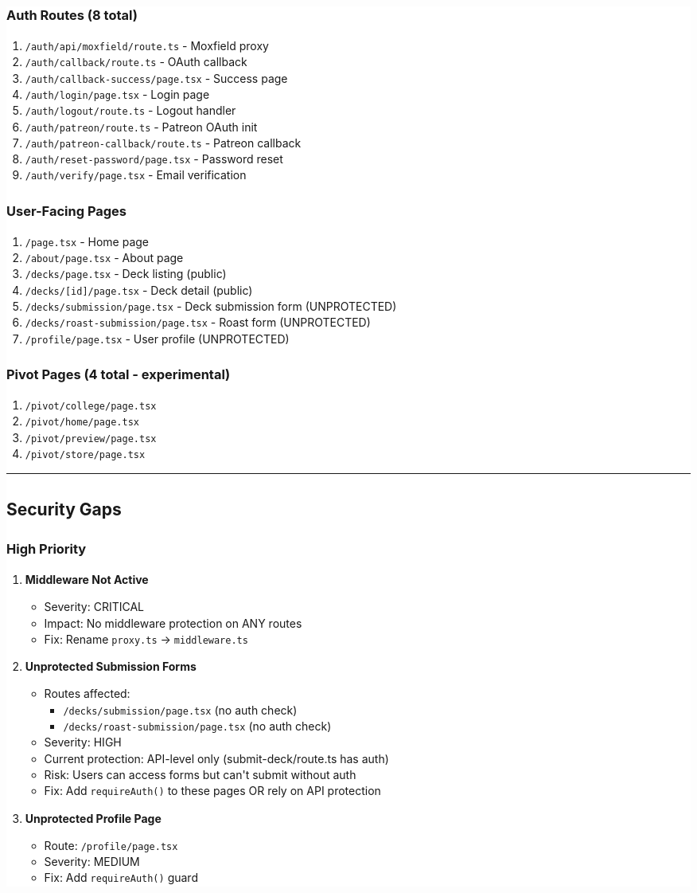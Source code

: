 ### Auth Routes (8 total)

1. `/auth/api/moxfield/route.ts` - Moxfield proxy
2. `/auth/callback/route.ts` - OAuth callback
3. `/auth/callback-success/page.tsx` - Success page
4. `/auth/login/page.tsx` - Login page
5. `/auth/logout/route.ts` - Logout handler
6. `/auth/patreon/route.ts` - Patreon OAuth init
7. `/auth/patreon-callback/route.ts` - Patreon callback
8. `/auth/reset-password/page.tsx` - Password reset
9. `/auth/verify/page.tsx` - Email verification

### User-Facing Pages

1. `/page.tsx` - Home page
2. `/about/page.tsx` - About page
3. `/decks/page.tsx` - Deck listing (public)
4. `/decks/[id]/page.tsx` - Deck detail (public)
5. `/decks/submission/page.tsx` - Deck submission form (UNPROTECTED)
6. `/decks/roast-submission/page.tsx` - Roast form (UNPROTECTED)
7. `/profile/page.tsx` - User profile (UNPROTECTED)

### Pivot Pages (4 total - experimental)

1. `/pivot/college/page.tsx`
2. `/pivot/home/page.tsx`
3. `/pivot/preview/page.tsx`
4. `/pivot/store/page.tsx`

---

## Security Gaps

### High Priority

1. **Middleware Not Active**
   - Severity: CRITICAL
   - Impact: No middleware protection on ANY routes
   - Fix: Rename `proxy.ts` → `middleware.ts`

2. **Unprotected Submission Forms**
   - Routes affected:
     - `/decks/submission/page.tsx` (no auth check)
     - `/decks/roast-submission/page.tsx` (no auth check)
   - Severity: HIGH
   - Current protection: API-level only (submit-deck/route.ts has auth)
   - Risk: Users can access forms but can't submit without auth
   - Fix: Add `requireAuth()` to these pages OR rely on API protection

3. **Unprotected Profile Page**
   - Route: `/profile/page.tsx`
   - Severity: MEDIUM
   - Fix: Add `requireAuth()` guard
